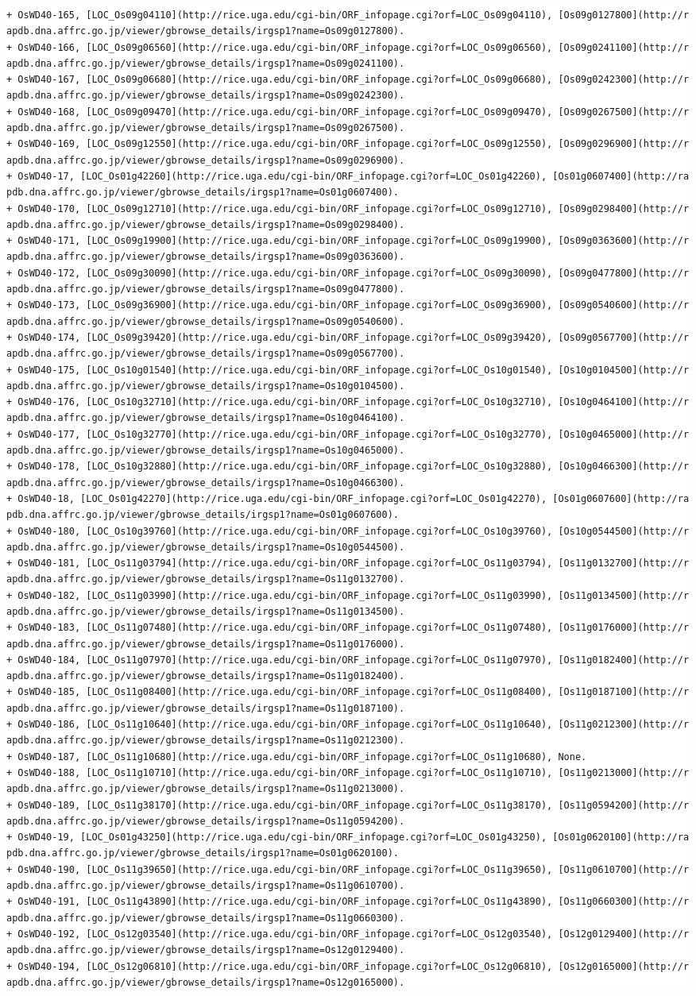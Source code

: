     + OsWD40-165, [LOC_Os09g04110](http://rice.uga.edu/cgi-bin/ORF_infopage.cgi?orf=LOC_Os09g04110), [Os09g0127800](http://rapdb.dna.affrc.go.jp/viewer/gbrowse_details/irgsp1?name=Os09g0127800).
    + OsWD40-166, [LOC_Os09g06560](http://rice.uga.edu/cgi-bin/ORF_infopage.cgi?orf=LOC_Os09g06560), [Os09g0241100](http://rapdb.dna.affrc.go.jp/viewer/gbrowse_details/irgsp1?name=Os09g0241100).
    + OsWD40-167, [LOC_Os09g06680](http://rice.uga.edu/cgi-bin/ORF_infopage.cgi?orf=LOC_Os09g06680), [Os09g0242300](http://rapdb.dna.affrc.go.jp/viewer/gbrowse_details/irgsp1?name=Os09g0242300).
    + OsWD40-168, [LOC_Os09g09470](http://rice.uga.edu/cgi-bin/ORF_infopage.cgi?orf=LOC_Os09g09470), [Os09g0267500](http://rapdb.dna.affrc.go.jp/viewer/gbrowse_details/irgsp1?name=Os09g0267500).
    + OsWD40-169, [LOC_Os09g12550](http://rice.uga.edu/cgi-bin/ORF_infopage.cgi?orf=LOC_Os09g12550), [Os09g0296900](http://rapdb.dna.affrc.go.jp/viewer/gbrowse_details/irgsp1?name=Os09g0296900).
    + OsWD40-17, [LOC_Os01g42260](http://rice.uga.edu/cgi-bin/ORF_infopage.cgi?orf=LOC_Os01g42260), [Os01g0607400](http://rapdb.dna.affrc.go.jp/viewer/gbrowse_details/irgsp1?name=Os01g0607400).
    + OsWD40-170, [LOC_Os09g12710](http://rice.uga.edu/cgi-bin/ORF_infopage.cgi?orf=LOC_Os09g12710), [Os09g0298400](http://rapdb.dna.affrc.go.jp/viewer/gbrowse_details/irgsp1?name=Os09g0298400).
    + OsWD40-171, [LOC_Os09g19900](http://rice.uga.edu/cgi-bin/ORF_infopage.cgi?orf=LOC_Os09g19900), [Os09g0363600](http://rapdb.dna.affrc.go.jp/viewer/gbrowse_details/irgsp1?name=Os09g0363600).
    + OsWD40-172, [LOC_Os09g30090](http://rice.uga.edu/cgi-bin/ORF_infopage.cgi?orf=LOC_Os09g30090), [Os09g0477800](http://rapdb.dna.affrc.go.jp/viewer/gbrowse_details/irgsp1?name=Os09g0477800).
    + OsWD40-173, [LOC_Os09g36900](http://rice.uga.edu/cgi-bin/ORF_infopage.cgi?orf=LOC_Os09g36900), [Os09g0540600](http://rapdb.dna.affrc.go.jp/viewer/gbrowse_details/irgsp1?name=Os09g0540600).
    + OsWD40-174, [LOC_Os09g39420](http://rice.uga.edu/cgi-bin/ORF_infopage.cgi?orf=LOC_Os09g39420), [Os09g0567700](http://rapdb.dna.affrc.go.jp/viewer/gbrowse_details/irgsp1?name=Os09g0567700).
    + OsWD40-175, [LOC_Os10g01540](http://rice.uga.edu/cgi-bin/ORF_infopage.cgi?orf=LOC_Os10g01540), [Os10g0104500](http://rapdb.dna.affrc.go.jp/viewer/gbrowse_details/irgsp1?name=Os10g0104500).
    + OsWD40-176, [LOC_Os10g32710](http://rice.uga.edu/cgi-bin/ORF_infopage.cgi?orf=LOC_Os10g32710), [Os10g0464100](http://rapdb.dna.affrc.go.jp/viewer/gbrowse_details/irgsp1?name=Os10g0464100).
    + OsWD40-177, [LOC_Os10g32770](http://rice.uga.edu/cgi-bin/ORF_infopage.cgi?orf=LOC_Os10g32770), [Os10g0465000](http://rapdb.dna.affrc.go.jp/viewer/gbrowse_details/irgsp1?name=Os10g0465000).
    + OsWD40-178, [LOC_Os10g32880](http://rice.uga.edu/cgi-bin/ORF_infopage.cgi?orf=LOC_Os10g32880), [Os10g0466300](http://rapdb.dna.affrc.go.jp/viewer/gbrowse_details/irgsp1?name=Os10g0466300).
    + OsWD40-18, [LOC_Os01g42270](http://rice.uga.edu/cgi-bin/ORF_infopage.cgi?orf=LOC_Os01g42270), [Os01g0607600](http://rapdb.dna.affrc.go.jp/viewer/gbrowse_details/irgsp1?name=Os01g0607600).
    + OsWD40-180, [LOC_Os10g39760](http://rice.uga.edu/cgi-bin/ORF_infopage.cgi?orf=LOC_Os10g39760), [Os10g0544500](http://rapdb.dna.affrc.go.jp/viewer/gbrowse_details/irgsp1?name=Os10g0544500).
    + OsWD40-181, [LOC_Os11g03794](http://rice.uga.edu/cgi-bin/ORF_infopage.cgi?orf=LOC_Os11g03794), [Os11g0132700](http://rapdb.dna.affrc.go.jp/viewer/gbrowse_details/irgsp1?name=Os11g0132700).
    + OsWD40-182, [LOC_Os11g03990](http://rice.uga.edu/cgi-bin/ORF_infopage.cgi?orf=LOC_Os11g03990), [Os11g0134500](http://rapdb.dna.affrc.go.jp/viewer/gbrowse_details/irgsp1?name=Os11g0134500).
    + OsWD40-183, [LOC_Os11g07480](http://rice.uga.edu/cgi-bin/ORF_infopage.cgi?orf=LOC_Os11g07480), [Os11g0176000](http://rapdb.dna.affrc.go.jp/viewer/gbrowse_details/irgsp1?name=Os11g0176000).
    + OsWD40-184, [LOC_Os11g07970](http://rice.uga.edu/cgi-bin/ORF_infopage.cgi?orf=LOC_Os11g07970), [Os11g0182400](http://rapdb.dna.affrc.go.jp/viewer/gbrowse_details/irgsp1?name=Os11g0182400).
    + OsWD40-185, [LOC_Os11g08400](http://rice.uga.edu/cgi-bin/ORF_infopage.cgi?orf=LOC_Os11g08400), [Os11g0187100](http://rapdb.dna.affrc.go.jp/viewer/gbrowse_details/irgsp1?name=Os11g0187100).
    + OsWD40-186, [LOC_Os11g10640](http://rice.uga.edu/cgi-bin/ORF_infopage.cgi?orf=LOC_Os11g10640), [Os11g0212300](http://rapdb.dna.affrc.go.jp/viewer/gbrowse_details/irgsp1?name=Os11g0212300).
    + OsWD40-187, [LOC_Os11g10680](http://rice.uga.edu/cgi-bin/ORF_infopage.cgi?orf=LOC_Os11g10680), None.
    + OsWD40-188, [LOC_Os11g10710](http://rice.uga.edu/cgi-bin/ORF_infopage.cgi?orf=LOC_Os11g10710), [Os11g0213000](http://rapdb.dna.affrc.go.jp/viewer/gbrowse_details/irgsp1?name=Os11g0213000).
    + OsWD40-189, [LOC_Os11g38170](http://rice.uga.edu/cgi-bin/ORF_infopage.cgi?orf=LOC_Os11g38170), [Os11g0594200](http://rapdb.dna.affrc.go.jp/viewer/gbrowse_details/irgsp1?name=Os11g0594200).
    + OsWD40-19, [LOC_Os01g43250](http://rice.uga.edu/cgi-bin/ORF_infopage.cgi?orf=LOC_Os01g43250), [Os01g0620100](http://rapdb.dna.affrc.go.jp/viewer/gbrowse_details/irgsp1?name=Os01g0620100).
    + OsWD40-190, [LOC_Os11g39650](http://rice.uga.edu/cgi-bin/ORF_infopage.cgi?orf=LOC_Os11g39650), [Os11g0610700](http://rapdb.dna.affrc.go.jp/viewer/gbrowse_details/irgsp1?name=Os11g0610700).
    + OsWD40-191, [LOC_Os11g43890](http://rice.uga.edu/cgi-bin/ORF_infopage.cgi?orf=LOC_Os11g43890), [Os11g0660300](http://rapdb.dna.affrc.go.jp/viewer/gbrowse_details/irgsp1?name=Os11g0660300).
    + OsWD40-192, [LOC_Os12g03540](http://rice.uga.edu/cgi-bin/ORF_infopage.cgi?orf=LOC_Os12g03540), [Os12g0129400](http://rapdb.dna.affrc.go.jp/viewer/gbrowse_details/irgsp1?name=Os12g0129400).
    + OsWD40-194, [LOC_Os12g06810](http://rice.uga.edu/cgi-bin/ORF_infopage.cgi?orf=LOC_Os12g06810), [Os12g0165000](http://rapdb.dna.affrc.go.jp/viewer/gbrowse_details/irgsp1?name=Os12g0165000).